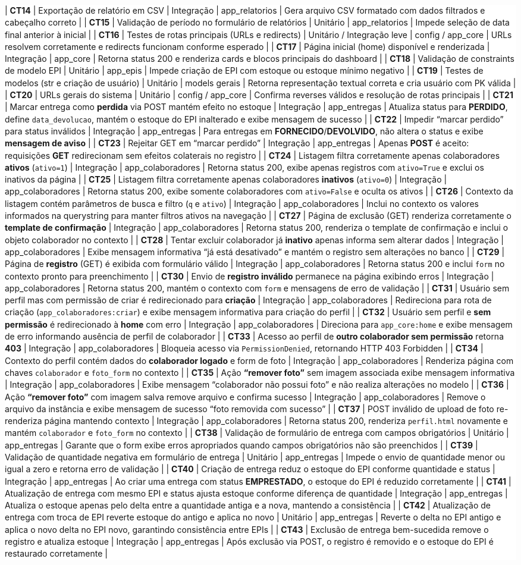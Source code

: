 | **CT14** | Exportação de relatório em CSV | Integração | app_relatorios | Gera arquivo CSV formatado com dados filtrados e cabeçalho correto |
| **CT15** | Validação de período no formulário de relatórios | Unitário | app_relatorios | Impede seleção de data final anterior à inicial |
| **CT16** | Testes de rotas principais (URLs e redirects) | Unitário / Integração leve | config / app_core | URLs resolvem corretamente e redirects funcionam conforme esperado |
| **CT17** | Página inicial (home) disponível e renderizada | Integração | app_core | Retorna status 200 e renderiza cards e blocos principais do dashboard |
| **CT18** | Validação de constraints de modelo EPI | Unitário | app_epis | Impede criação de EPI com estoque ou estoque mínimo negativo |
| **CT19** | Testes de modelos (str e criação de usuário) | Unitário | models gerais | Retorna representação textual correta e cria usuário com PK válida |
| **CT20** | URLs gerais do sistema | Unitário | config / app_core | Confirma reverses válidos e resolução de rotas principais |
| **CT21** | Marcar entrega como **perdida** via POST mantém efeito no estoque | Integração | app_entregas | Atualiza status para **PERDIDO**, define `data_devolucao`, mantém o estoque do EPI inalterado e exibe mensagem de sucesso |
| **CT22** | Impedir “marcar perdido” para status inválidos | Integração | app_entregas | Para entregas em **FORNECIDO**/**DEVOLVIDO**, não altera o status e exibe **mensagem de aviso** |
| **CT23** | Rejeitar GET em “marcar perdido” | Integração | app_entregas | Apenas **POST** é aceito: requisições **GET** redirecionam sem efeitos colaterais no registro |
| **CT24** | Listagem filtra corretamente apenas colaboradores **ativos** (`ativo=1`) | Integração | app_colaboradores | Retorna status 200, exibe apenas registros com `ativo=True` e exclui os inativos da página |
| **CT25** | Listagem filtra corretamente apenas colaboradores **inativos** (`ativo=0`) | Integração | app_colaboradores | Retorna status 200, exibe somente colaboradores com `ativo=False` e oculta os ativos |
| **CT26** | Contexto da listagem contém parâmetros de busca e filtro (`q` e `ativo`) | Integração | app_colaboradores | Inclui no contexto os valores informados na querystring para manter filtros ativos na navegação |
| **CT27** | Página de exclusão (GET) renderiza corretamente o **template de confirmação** | Integração | app_colaboradores | Retorna status 200, renderiza o template de confirmação e inclui o objeto colaborador no contexto |
| **CT28** | Tentar excluir colaborador já **inativo** apenas informa sem alterar dados | Integração | app_colaboradores | Exibe mensagem informativa “já está desativado” e mantém o registro sem alterações no banco |
| **CT29** | Página de **registro** (GET) é exibida com formulário válido | Integração | app_colaboradores | Retorna status 200 e inclui `form` no contexto pronto para preenchimento |
| **CT30** | Envio de **registro inválido** permanece na página exibindo erros | Integração | app_colaboradores | Retorna status 200, mantém o contexto com `form` e mensagens de erro de validação |
| **CT31** | Usuário sem perfil mas com permissão de criar é redirecionado para **criação** | Integração | app_colaboradores | Redireciona para rota de criação (`app_colaboradores:criar`) e exibe mensagem informativa para criação do perfil |
| **CT32** | Usuário sem perfil e **sem permissão** é redirecionado à **home** com erro | Integração | app_colaboradores | Direciona para `app_core:home` e exibe mensagem de erro informando ausência de perfil de colaborador |
| **CT33** | Acesso ao perfil de **outro colaborador sem permissão** retorna **403** | Integração | app_colaboradores | Bloqueia acesso via `PermissionDenied`, retornando HTTP 403 Forbidden |
| **CT34** | Contexto do perfil contém dados do **colaborador logado** e form de foto | Integração | app_colaboradores | Renderiza página com chaves `colaborador` e `foto_form` no contexto |
| **CT35** | Ação **“remover foto”** sem imagem associada exibe mensagem informativa | Integração | app_colaboradores | Exibe mensagem “colaborador não possui foto” e não realiza alterações no modelo |
| **CT36** | Ação **“remover foto”** com imagem salva remove arquivo e confirma sucesso | Integração | app_colaboradores | Remove o arquivo da instância e exibe mensagem de sucesso “foto removida com sucesso” |
| **CT37** | POST inválido de upload de foto re-renderiza página mantendo contexto | Integração | app_colaboradores | Retorna status 200, renderiza `perfil.html` novamente e mantém `colaborador` e `foto_form` no contexto |
| **CT38** | Validação de formulário de entrega com campos obrigatórios | Unitário | app_entregas | Garante que o form exibe erros apropriados quando campos obrigatórios não são preenchidos |
| **CT39** | Validação de quantidade negativa em formulário de entrega | Unitário | app_entregas | Impede o envio de quantidade menor ou igual a zero e retorna erro de validação |
| **CT40** | Criação de entrega reduz o estoque do EPI conforme quantidade e status | Integração | app_entregas | Ao criar uma entrega com status **EMPRESTADO**, o estoque do EPI é reduzido corretamente |
| **CT41** | Atualização de entrega com mesmo EPI e status ajusta estoque conforme diferença de quantidade | Integração | app_entregas | Atualiza o estoque apenas pelo delta entre a quantidade antiga e a nova, mantendo a consistência |
| **CT42** | Atualização de entrega com troca de EPI reverte estoque do antigo e aplica no novo | Unitário | app_entregas | Reverte o delta no EPI antigo e aplica o novo delta no EPI novo, garantindo consistência entre EPIs |
| **CT43** | Exclusão de entrega bem-sucedida remove o registro e atualiza estoque | Integração | app_entregas | Após exclusão via POST, o registro é removido e o estoque do EPI é restaurado corretamente |